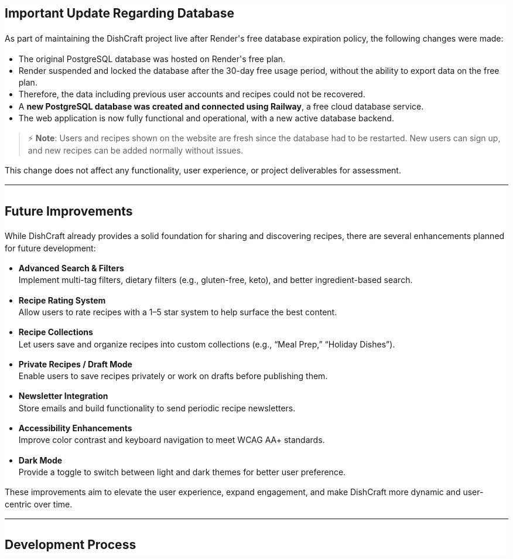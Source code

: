 
##  Important Update Regarding Database

As part of maintaining the DishCraft project live after Render's free database expiration policy, the following changes were made:

- The original PostgreSQL database was hosted on Render's free plan.
- Render suspended and locked the database after the 30-day free usage period, without the ability to export data on the free plan.
- Therefore, the data including previous user accounts and recipes could not be recovered.
- A **new PostgreSQL database was created and connected using Railway**, a free cloud database service.
- The web application is now fully functional and operational, with a new active database backend.

> ⚡ **Note**: Users and recipes shown on the website are fresh since the database had to be restarted. New users can sign up, and new recipes can be added normally without issues.

This change does not affect any functionality, user experience, or project deliverables for assessment.

---

##  Future Improvements

While DishCraft already provides a solid foundation for sharing and discovering recipes, there are several enhancements planned for future development:

- **Advanced Search & Filters**  
  Implement multi-tag filters, dietary filters (e.g., gluten-free, keto), and better ingredient-based search.

- **Recipe Rating System**  
  Allow users to rate recipes with a 1–5 star system to help surface the best content.

- **Recipe Collections**  
  Let users save and organize recipes into custom collections (e.g., “Meal Prep,” “Holiday Dishes”).

- **Private Recipes / Draft Mode**  
  Enable users to save recipes privately or work on drafts before publishing them.

- **Newsletter Integration**  
  Store emails and build functionality to send periodic recipe newsletters.

- **Accessibility Enhancements**  
  Improve color contrast and keyboard navigation to meet WCAG AA+ standards.

- **Dark Mode**  
  Provide a toggle to switch between light and dark themes for better user preference.

These improvements aim to elevate the user experience, expand engagement, and make DishCraft more dynamic and user-centric over time.

---

##  Development Process
